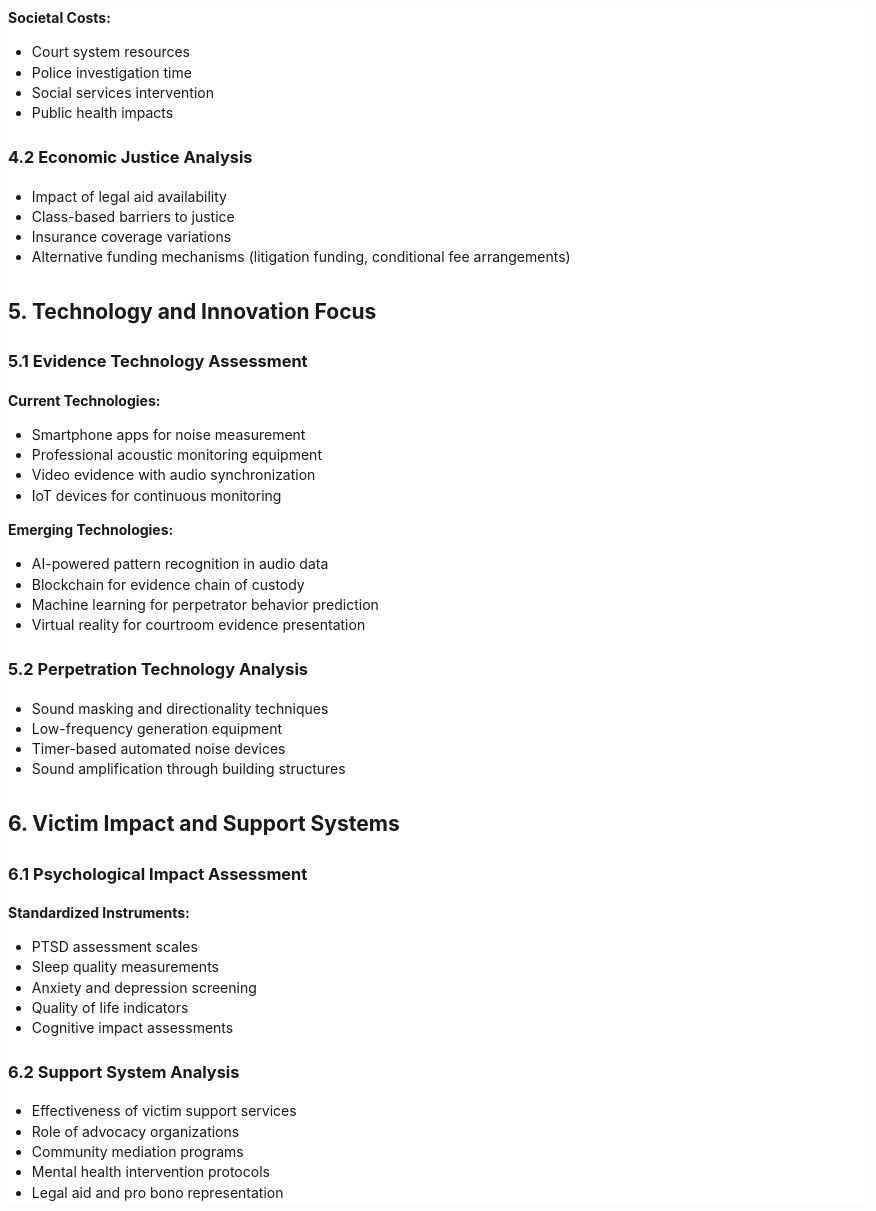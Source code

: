 **Societal Costs:**
- Court system resources
- Police investigation time
- Social services intervention
- Public health impacts

### 4.2 Economic Justice Analysis
- Impact of legal aid availability
- Class-based barriers to justice
- Insurance coverage variations
- Alternative funding mechanisms (litigation funding, conditional fee arrangements)

## 5. Technology and Innovation Focus

### 5.1 Evidence Technology Assessment
**Current Technologies:**
- Smartphone apps for noise measurement
- Professional acoustic monitoring equipment
- Video evidence with audio synchronization
- IoT devices for continuous monitoring

**Emerging Technologies:**
- AI-powered pattern recognition in audio data
- Blockchain for evidence chain of custody
- Machine learning for perpetrator behavior prediction
- Virtual reality for courtroom evidence presentation

### 5.2 Perpetration Technology Analysis
- Sound masking and directionality techniques
- Low-frequency generation equipment
- Timer-based automated noise devices
- Sound amplification through building structures

## 6. Victim Impact and Support Systems

### 6.1 Psychological Impact Assessment
**Standardized Instruments:**
- PTSD assessment scales
- Sleep quality measurements
- Anxiety and depression screening
- Quality of life indicators
- Cognitive impact assessments

### 6.2 Support System Analysis
- Effectiveness of victim support services
- Role of advocacy organizations
- Community mediation programs
- Mental health intervention protocols
- Legal aid and pro bono representation
